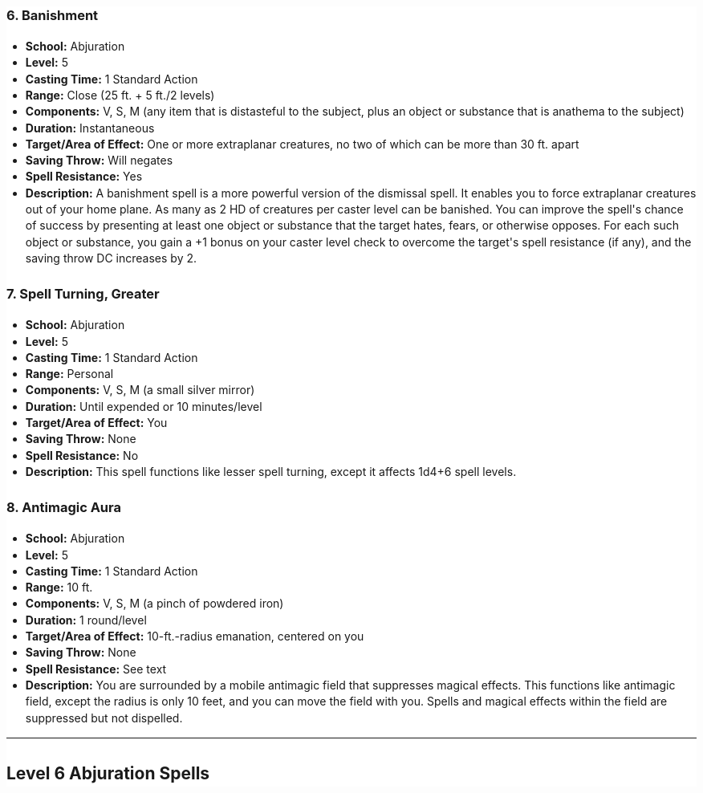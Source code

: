 ### 6. Banishment
- **School:** Abjuration
- **Level:** 5
- **Casting Time:** 1 Standard Action
- **Range:** Close (25 ft. + 5 ft./2 levels)
- **Components:** V, S, M (any item that is distasteful to the subject, plus an object or substance that is anathema to the subject)
- **Duration:** Instantaneous
- **Target/Area of Effect:** One or more extraplanar creatures, no two of which can be more than 30 ft. apart
- **Saving Throw:** Will negates
- **Spell Resistance:** Yes
- **Description:** A banishment spell is a more powerful version of the dismissal spell. It enables you to force extraplanar creatures out of your home plane. As many as 2 HD of creatures per caster level can be banished. You can improve the spell's chance of success by presenting at least one object or substance that the target hates, fears, or otherwise opposes. For each such object or substance, you gain a +1 bonus on your caster level check to overcome the target's spell resistance (if any), and the saving throw DC increases by 2.

### 7. Spell Turning, Greater
- **School:** Abjuration
- **Level:** 5
- **Casting Time:** 1 Standard Action
- **Range:** Personal
- **Components:** V, S, M (a small silver mirror)
- **Duration:** Until expended or 10 minutes/level
- **Target/Area of Effect:** You
- **Saving Throw:** None
- **Spell Resistance:** No
- **Description:** This spell functions like lesser spell turning, except it affects 1d4+6 spell levels.

### 8. Antimagic Aura
- **School:** Abjuration
- **Level:** 5
- **Casting Time:** 1 Standard Action
- **Range:** 10 ft.
- **Components:** V, S, M (a pinch of powdered iron)
- **Duration:** 1 round/level
- **Target/Area of Effect:** 10-ft.-radius emanation, centered on you
- **Saving Throw:** None
- **Spell Resistance:** See text
- **Description:** You are surrounded by a mobile antimagic field that suppresses magical effects. This functions like antimagic field, except the radius is only 10 feet, and you can move the field with you. Spells and magical effects within the field are suppressed but not dispelled.

---

## Level 6 Abjuration Spells
